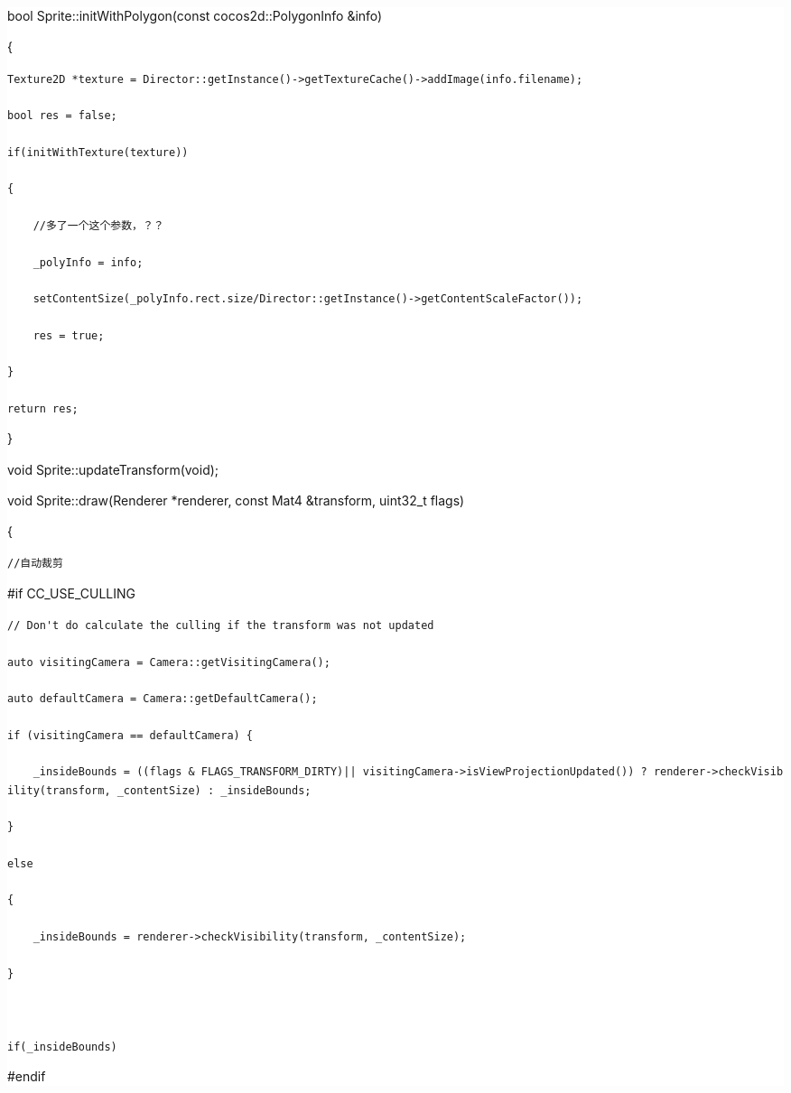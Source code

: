 bool Sprite::initWithPolygon(const cocos2d::PolygonInfo &info)

{

    Texture2D *texture = Director::getInstance()->getTextureCache()->addImage(info.filename);

    bool res = false;

    if(initWithTexture(texture))

    {

        //多了一个这个参数，？？

        _polyInfo = info;

        setContentSize(_polyInfo.rect.size/Director::getInstance()->getContentScaleFactor());

        res = true;

    }

    return res;

}



void Sprite::updateTransform(void);



void Sprite::draw(Renderer *renderer, const Mat4 &transform, uint32_t flags)

{

    //自动裁剪

#if CC_USE_CULLING

    // Don't do calculate the culling if the transform was not updated

    auto visitingCamera = Camera::getVisitingCamera();

    auto defaultCamera = Camera::getDefaultCamera();

    if (visitingCamera == defaultCamera) {

        _insideBounds = ((flags & FLAGS_TRANSFORM_DIRTY)|| visitingCamera->isViewProjectionUpdated()) ? renderer->checkVisibility(transform, _contentSize) : _insideBounds;

    }

    else

    {

        _insideBounds = renderer->checkVisibility(transform, _contentSize);

    }



    if(_insideBounds)

#endif
